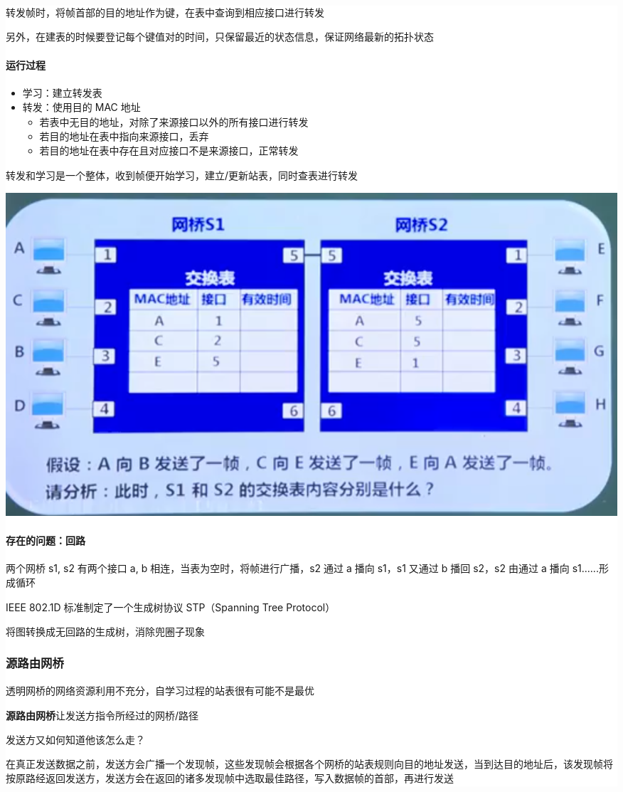 转发帧时，将帧首部的目的地址作为键，在表中查询到相应接口进行转发

另外，在建表的时候要登记每个键值对的时间，只保留最近的状态信息，保证网络最新的拓扑状态

#### 运行过程

- 学习：建立转发表
- 转发：使用目的 MAC 地址
  - 若表中无目的地址，对除了来源接口以外的所有接口进行转发
  - 若目的地址在表中指向来源接口，丢弃
  - 若目的地址在表中存在且对应接口不是来源接口，正常转发

转发和学习是一个整体，收到帧便开始学习，建立/更新站表，同时查表进行转发

<img src="../../../.vuepress/public/img/wangqiao.png">

#### 存在的问题：回路

两个网桥 s1, s2 有两个接口 a, b 相连，当表为空时，将帧进行广播，s2 通过 a 播向 s1，s1  又通过 b 播回 s2，s2 由通过 a 播向 s1......形成循环

IEEE 802.1D 标准制定了一个生成树协议 STP（Spanning Tree Protocol）

将图转换成无回路的生成树，消除兜圈子现象

### 源路由网桥

透明网桥的网络资源利用不充分，自学习过程的站表很有可能不是最优

**源路由网桥**让发送方指令所经过的网桥/路径

发送方又如何知道他该怎么走？

在真正发送数据之前，发送方会广播一个发现帧，这些发现帧会根据各个网桥的站表规则向目的地址发送，当到达目的地址后，该发现帧将按原路经返回发送方，发送方会在返回的诸多发现帧中选取最佳路径，写入数据帧的首部，再进行发送
